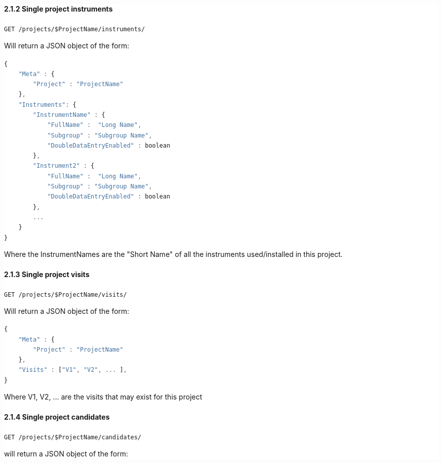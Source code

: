 #### 2.1.2 Single project instruments  
```
GET /projects/$ProjectName/instruments/
```

Will return a JSON object of the form:

```js
{
    "Meta" : {
        "Project" : "ProjectName"
    },
    "Instruments": {
        "InstrumentName" : {
            "FullName" :  "Long Name",
            "Subgroup" : "Subgroup Name",
            "DoubleDataEntryEnabled" : boolean
        },
        "Instrument2" : {
            "FullName" :  "Long Name",
            "Subgroup" : "Subgroup Name",
            "DoubleDataEntryEnabled" : boolean
        },
        ...
    }
}
```

Where the InstrumentNames are the "Short Name" of all the instruments used/installed in this project.

#### 2.1.3 Single project visits  
```
GET /projects/$ProjectName/visits/
```

Will return a JSON object of the form:

```js
{
    "Meta" : {
        "Project" : "ProjectName"
    },
    "Visits" : ["V1", "V2", ... ],
}
```

Where V1, V2, ... are the visits that may exist for this project

#### 2.1.4 Single project candidates  
```
GET /projects/$ProjectName/candidates/
```

will return a JSON object of the form:
